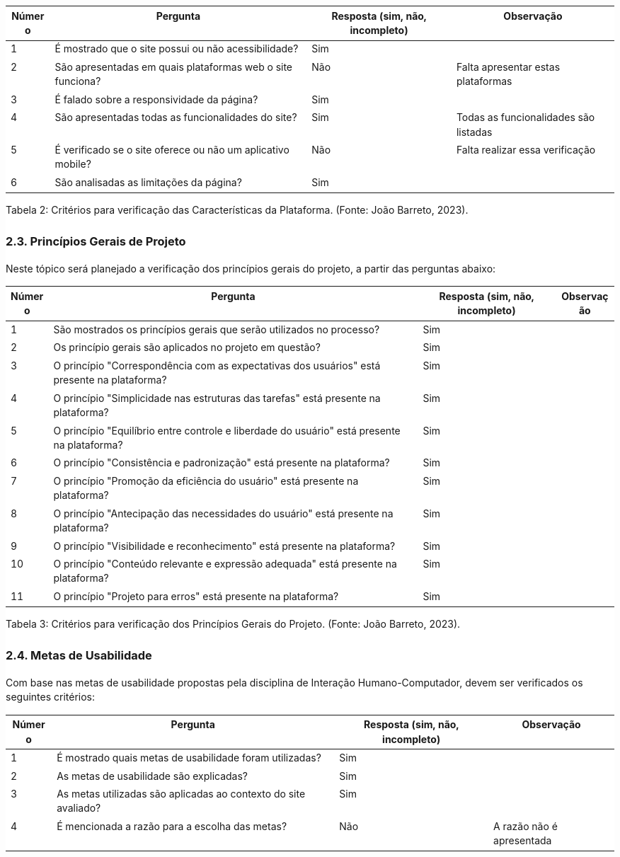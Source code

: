 |Número| Pergunta | Resposta (sim, não, incompleto) | Observação
|----| ----- | ---- | ----
| 1 | É mostrado que o site possui ou não acessibilidade? | Sim |
| 2 | São apresentadas em quais plataformas web o site funciona? | Não | Falta apresentar estas plataformas
| 3 | É falado sobre a responsividade da página? | Sim |
| 4 | São apresentadas todas as funcionalidades do site? | Sim | Todas as funcionalidades são listadas
| 5 | É verificado se o site oferece ou não um aplicativo mobile? | Não | Falta realizar essa verificação
| 6 | São analisadas as limitações da página? | Sim | 

Tabela 2: Critérios para verificação das Características da Plataforma. (Fonte: João Barreto, 2023).
### 2.3. Princípios Gerais de Projeto

Neste tópico será planejado a verificação dos princípios gerais do projeto, a partir das perguntas abaixo:  

|Número| Pergunta | Resposta (sim, não, incompleto) | Observação
|----| ----- | ---- | ----
| 1 |   São mostrados os princípios gerais que serão utilizados no processo? | Sim | 		
| 2 |	Os princípio gerais são aplicados no projeto em questão? | Sim| 		
| 3 |	O princípio "Correspondência com as expectativas dos usuários" está presente na plataforma? 	 | Sim |	
| 4 |	O princípio "Simplicidade nas estruturas das tarefas" está presente na plataforma? 		 | Sim |
| 5 |	O princípio "Equilíbrio entre controle e liberdade do usuário" está presente na plataforma? 	 | Sim |	
| 6 |	O princípio "Consistência e padronização" está presente na plataforma? 		 | Sim |
| 7 |	O princípio "Promoção da eficiência do usuário" está presente na plataforma? 	 | Sim |	
| 8 |	O princípio "Antecipação das necessidades do usuário" está presente na plataforma? 	 | Sim |	
| 9 |	O princípio "Visibilidade e reconhecimento" está presente na plataforma? 		 | Sim |
| 10 |	O princípio "Conteúdo relevante e expressão adequada" está presente na plataforma? 	 | Sim |	
| 11 |	O princípio "Projeto para erros" está presente na plataforma? 	 | Sim |

Tabela 3: Critérios para verificação dos Princípios Gerais do Projeto. (Fonte: João Barreto, 2023).

### 2.4. Metas de Usabilidade

Com base nas metas de usabilidade propostas pela disciplina de Interação Humano-Computador, devem ser verificados os seguintes critérios:

|Número| Pergunta | Resposta (sim, não, incompleto) | Observação
|----| ----- | ---- | ----
| 1 | É mostrado quais metas de usabilidade foram utilizadas? | Sim |
| 2 | As metas de usabilidade são explicadas? | Sim |
| 3 | As metas utilizadas são aplicadas ao contexto do site avaliado? | Sim |
| 4 | É mencionada a razão para a escolha das metas? | Não | A razão não é apresentada
